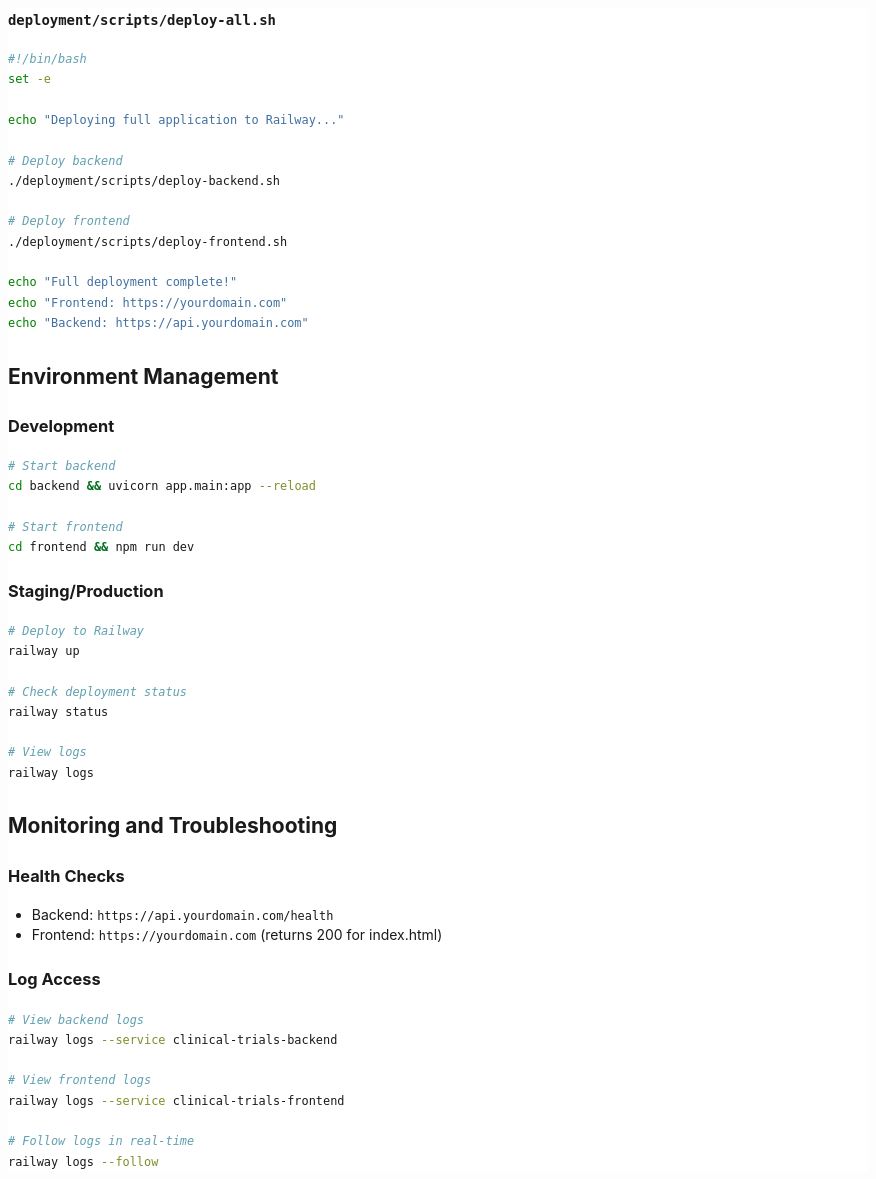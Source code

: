 ### `deployment/scripts/deploy-all.sh`
```bash
#!/bin/bash
set -e

echo "Deploying full application to Railway..."

# Deploy backend
./deployment/scripts/deploy-backend.sh

# Deploy frontend
./deployment/scripts/deploy-frontend.sh

echo "Full deployment complete!"
echo "Frontend: https://yourdomain.com"
echo "Backend: https://api.yourdomain.com"
```

## Environment Management

### Development
```bash
# Start backend
cd backend && uvicorn app.main:app --reload

# Start frontend
cd frontend && npm run dev
```

### Staging/Production
```bash
# Deploy to Railway
railway up

# Check deployment status
railway status

# View logs
railway logs
```

## Monitoring and Troubleshooting

### Health Checks
- Backend: `https://api.yourdomain.com/health`
- Frontend: `https://yourdomain.com` (returns 200 for index.html)

### Log Access
```bash
# View backend logs
railway logs --service clinical-trials-backend

# View frontend logs
railway logs --service clinical-trials-frontend

# Follow logs in real-time
railway logs --follow
```
